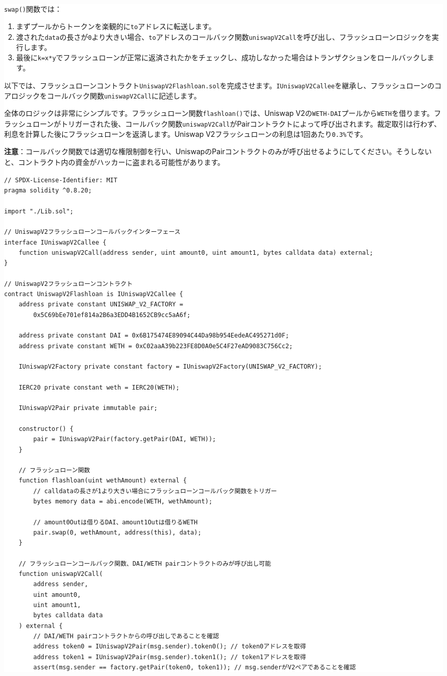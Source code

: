 `swap()`関数では：

1. まずプールからトークンを楽観的に`to`アドレスに転送します。
2. 渡された`data`の長さが`0`より大きい場合、`to`アドレスのコールバック関数`uniswapV2Call`を呼び出し、フラッシュローンロジックを実行します。
3. 最後に`k=x*y`でフラッシュローンが正常に返済されたかをチェックし、成功しなかった場合はトランザクションをロールバックします。

以下では、フラッシュローンコントラクト`UniswapV2Flashloan.sol`を完成させます。`IUniswapV2Callee`を継承し、フラッシュローンのコアロジックをコールバック関数`uniswapV2Call`に記述します。

全体のロジックは非常にシンプルです。フラッシュローン関数`flashloan()`では、Uniswap V2の`WETH-DAI`プールから`WETH`を借ります。フラッシュローンがトリガーされた後、コールバック関数`uniswapV2Call`がPairコントラクトによって呼び出されます。裁定取引は行わず、利息を計算した後にフラッシュローンを返済します。Uniswap V2フラッシュローンの利息は1回あたり`0.3%`です。

**注意**：コールバック関数では適切な権限制御を行い、UniswapのPairコントラクトのみが呼び出せるようにしてください。そうしないと、コントラクト内の資金がハッカーに盗まれる可能性があります。

```solidity
// SPDX-License-Identifier: MIT
pragma solidity ^0.8.20;

import "./Lib.sol";

// UniswapV2フラッシュローンコールバックインターフェース
interface IUniswapV2Callee {
    function uniswapV2Call(address sender, uint amount0, uint amount1, bytes calldata data) external;
}

// UniswapV2フラッシュローンコントラクト
contract UniswapV2Flashloan is IUniswapV2Callee {
    address private constant UNISWAP_V2_FACTORY =
        0x5C69bEe701ef814a2B6a3EDD4B1652CB9cc5aA6f;

    address private constant DAI = 0x6B175474E89094C44Da98b954EedeAC495271d0F;
    address private constant WETH = 0xC02aaA39b223FE8D0A0e5C4F27eAD9083C756Cc2;

    IUniswapV2Factory private constant factory = IUniswapV2Factory(UNISWAP_V2_FACTORY);

    IERC20 private constant weth = IERC20(WETH);

    IUniswapV2Pair private immutable pair;

    constructor() {
        pair = IUniswapV2Pair(factory.getPair(DAI, WETH));
    }

    // フラッシュローン関数
    function flashloan(uint wethAmount) external {
        // calldataの長さが1より大きい場合にフラッシュローンコールバック関数をトリガー
        bytes memory data = abi.encode(WETH, wethAmount);

        // amount0Outは借りるDAI、amount1Outは借りるWETH
        pair.swap(0, wethAmount, address(this), data);
    }

    // フラッシュローンコールバック関数、DAI/WETH pairコントラクトのみが呼び出し可能
    function uniswapV2Call(
        address sender,
        uint amount0,
        uint amount1,
        bytes calldata data
    ) external {
        // DAI/WETH pairコントラクトからの呼び出しであることを確認
        address token0 = IUniswapV2Pair(msg.sender).token0(); // token0アドレスを取得
        address token1 = IUniswapV2Pair(msg.sender).token1(); // token1アドレスを取得
        assert(msg.sender == factory.getPair(token0, token1)); // msg.senderがV2ペアであることを確認
```